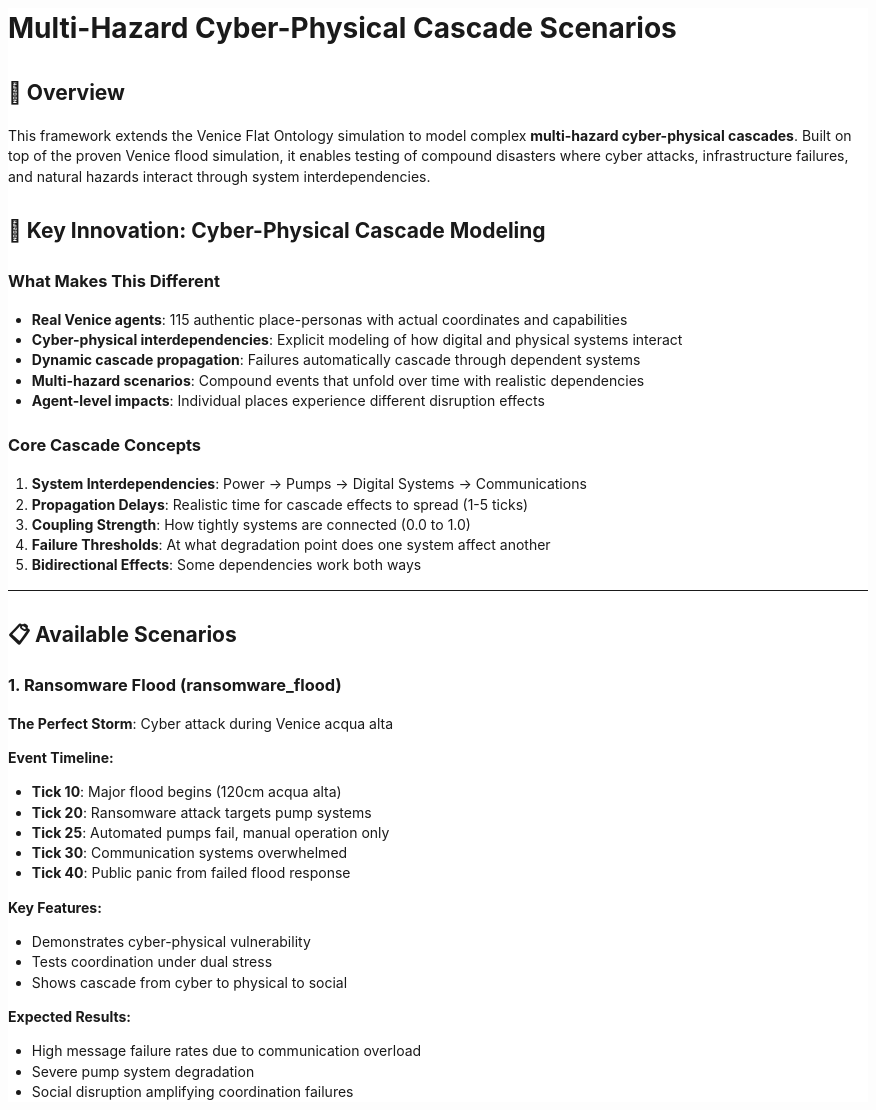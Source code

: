 # Multi-Hazard Cyber-Physical Cascade Scenarios

## 🎯 Overview

This framework extends the Venice Flat Ontology simulation to model complex **multi-hazard cyber-physical cascades**. Built on top of the proven Venice flood simulation, it enables testing of compound disasters where cyber attacks, infrastructure failures, and natural hazards interact through system interdependencies.

## 🌊 Key Innovation: Cyber-Physical Cascade Modeling

### **What Makes This Different**
- **Real Venice agents**: 115 authentic place-personas with actual coordinates and capabilities
- **Cyber-physical interdependencies**: Explicit modeling of how digital and physical systems interact
- **Dynamic cascade propagation**: Failures automatically cascade through dependent systems
- **Multi-hazard scenarios**: Compound events that unfold over time with realistic dependencies
- **Agent-level impacts**: Individual places experience different disruption effects

### **Core Cascade Concepts**
1. **System Interdependencies**: Power → Pumps → Digital Systems → Communications
2. **Propagation Delays**: Realistic time for cascade effects to spread (1-5 ticks)
3. **Coupling Strength**: How tightly systems are connected (0.0 to 1.0)
4. **Failure Thresholds**: At what degradation point does one system affect another
5. **Bidirectional Effects**: Some dependencies work both ways

---

## 📋 Available Scenarios

### **1. Ransomware Flood (ransomware_flood)**
**The Perfect Storm**: Cyber attack during Venice acqua alta

**Event Timeline:**
- **Tick 10**: Major flood begins (120cm acqua alta)
- **Tick 20**: Ransomware attack targets pump systems
- **Tick 25**: Automated pumps fail, manual operation only
- **Tick 30**: Communication systems overwhelmed
- **Tick 40**: Public panic from failed flood response

**Key Features:**
- Demonstrates cyber-physical vulnerability
- Tests coordination under dual stress
- Shows cascade from cyber to physical to social

**Expected Results:**
- High message failure rates due to communication overload
- Severe pump system degradation
- Social disruption amplifying coordination failures
